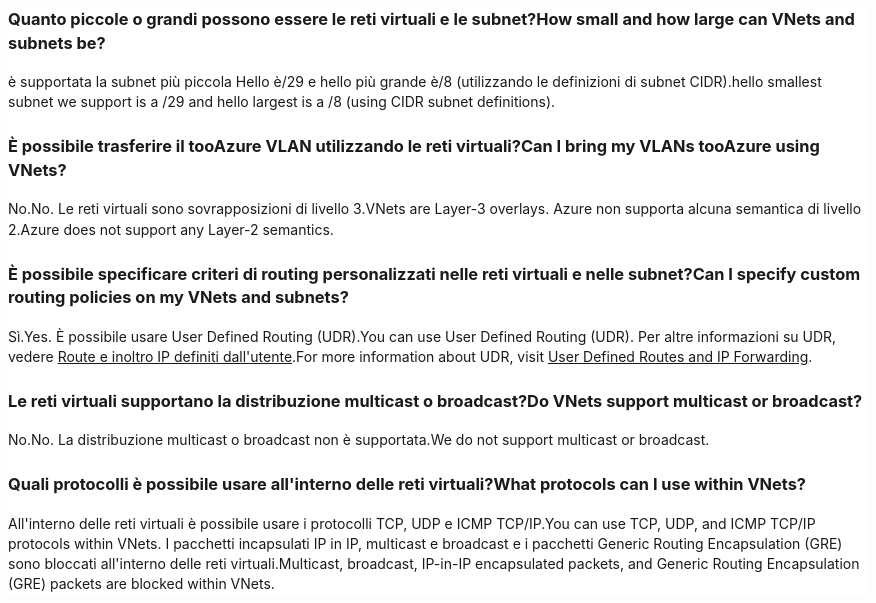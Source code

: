 ### <a name="how-small-and-how-large-can-vnets-and-subnets-be"></a><span data-ttu-id="ba1c0-154">Quanto piccole o grandi possono essere le reti virtuali e le subnet?</span><span class="sxs-lookup"><span data-stu-id="ba1c0-154">How small and how large can VNets and subnets be?</span></span>
<span data-ttu-id="ba1c0-155">è supportata la subnet più piccola Hello è/29 e hello più grande è/8 (utilizzando le definizioni di subnet CIDR).</span><span class="sxs-lookup"><span data-stu-id="ba1c0-155">hello smallest subnet we support is a /29 and hello largest is a /8 (using CIDR subnet definitions).</span></span>

### <a name="can-i-bring-my-vlans-tooazure-using-vnets"></a><span data-ttu-id="ba1c0-156">È possibile trasferire il tooAzure VLAN utilizzando le reti virtuali?</span><span class="sxs-lookup"><span data-stu-id="ba1c0-156">Can I bring my VLANs tooAzure using VNets?</span></span>
<span data-ttu-id="ba1c0-157">No.</span><span class="sxs-lookup"><span data-stu-id="ba1c0-157">No.</span></span> <span data-ttu-id="ba1c0-158">Le reti virtuali sono sovrapposizioni di livello 3.</span><span class="sxs-lookup"><span data-stu-id="ba1c0-158">VNets are Layer-3 overlays.</span></span> <span data-ttu-id="ba1c0-159">Azure non supporta alcuna semantica di livello 2.</span><span class="sxs-lookup"><span data-stu-id="ba1c0-159">Azure does not support any Layer-2 semantics.</span></span>

### <a name="can-i-specify-custom-routing-policies-on-my-vnets-and-subnets"></a><span data-ttu-id="ba1c0-160">È possibile specificare criteri di routing personalizzati nelle reti virtuali e nelle subnet?</span><span class="sxs-lookup"><span data-stu-id="ba1c0-160">Can I specify custom routing policies on my VNets and subnets?</span></span>
<span data-ttu-id="ba1c0-161">Sì.</span><span class="sxs-lookup"><span data-stu-id="ba1c0-161">Yes.</span></span> <span data-ttu-id="ba1c0-162">È possibile usare User Defined Routing (UDR).</span><span class="sxs-lookup"><span data-stu-id="ba1c0-162">You can use User Defined Routing (UDR).</span></span> <span data-ttu-id="ba1c0-163">Per altre informazioni su UDR, vedere [Route e inoltro IP definiti dall'utente](virtual-networks-udr-overview.md).</span><span class="sxs-lookup"><span data-stu-id="ba1c0-163">For more information about UDR, visit [User Defined Routes and IP Forwarding](virtual-networks-udr-overview.md).</span></span>

### <a name="do-vnets-support-multicast-or-broadcast"></a><span data-ttu-id="ba1c0-164">Le reti virtuali supportano la distribuzione multicast o broadcast?</span><span class="sxs-lookup"><span data-stu-id="ba1c0-164">Do VNets support multicast or broadcast?</span></span>
<span data-ttu-id="ba1c0-165">No.</span><span class="sxs-lookup"><span data-stu-id="ba1c0-165">No.</span></span> <span data-ttu-id="ba1c0-166">La distribuzione multicast o broadcast non è supportata.</span><span class="sxs-lookup"><span data-stu-id="ba1c0-166">We do not support multicast or broadcast.</span></span>

### <a name="what-protocols-can-i-use-within-vnets"></a><span data-ttu-id="ba1c0-167">Quali protocolli è possibile usare all'interno delle reti virtuali?</span><span class="sxs-lookup"><span data-stu-id="ba1c0-167">What protocols can I use within VNets?</span></span>
<span data-ttu-id="ba1c0-168">All'interno delle reti virtuali è possibile usare i protocolli TCP, UDP e ICMP TCP/IP.</span><span class="sxs-lookup"><span data-stu-id="ba1c0-168">You can use TCP, UDP, and ICMP TCP/IP protocols within VNets.</span></span> <span data-ttu-id="ba1c0-169">I pacchetti incapsulati IP in IP, multicast e broadcast e i pacchetti Generic Routing Encapsulation (GRE) sono bloccati all'interno delle reti virtuali.</span><span class="sxs-lookup"><span data-stu-id="ba1c0-169">Multicast, broadcast, IP-in-IP encapsulated packets, and Generic Routing Encapsulation (GRE) packets are blocked within VNets.</span></span> 
